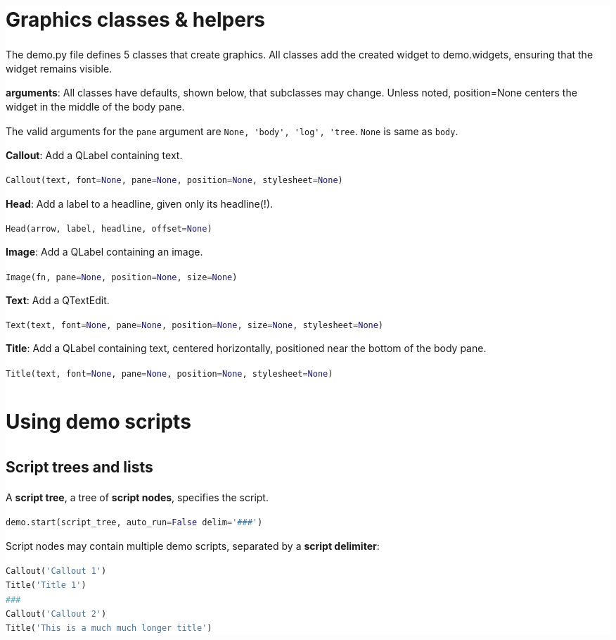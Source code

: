 # Graphics classes & helpers

The demo.py file defines 5 classes that create graphics.  All classes add the created widget to demo.widgets, ensuring that the widget remains visible.

**arguments**: All classes have defaults, shown below, that subclasses may change.  Unless noted, position=None centers the widget in the middle of the body pane.

The valid arguments for the `pane` argument are `None, 'body', 'log', 'tree`. `None` is same as `body`. 

**Callout**: Add a QLabel containing text.

```python
Callout(text, font=None, pane=None, position=None, stylesheet=None)
```

**Head**: Add a label to a headline, given only its headline(!).

```python
Head(arrow, label, headline, offset=None)
```

**Image**: Add a QLabel containing an image.

```python
Image(fn, pane=None, position=None, size=None)
```

**Text**: Add a QTextEdit.

```python
Text(text, font=None, pane=None, position=None, size=None, stylesheet=None)
```

**Title**: Add a QLabel containing text, centered horizontally, positioned near the bottom of the body pane.

```python
Title(text, font=None, pane=None, position=None, stylesheet=None)
```

# Using demo scripts

## Script trees and lists

A **script tree**, a tree of **script nodes**, specifies the script.

```python
demo.start(script_tree, auto_run=False delim='###')
```

Script nodes may contain multiple demo scripts, separated by a **script delimiter**:

```python
Callout('Callout 1')
Title('Title 1')
###
Callout('Callout 2')
Title('This is a much much longer title')
```
